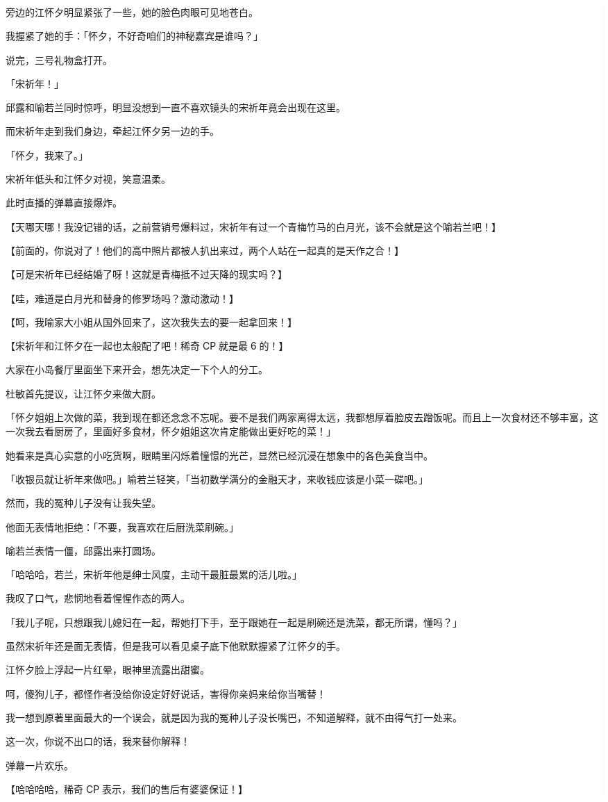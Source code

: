 旁边的江怀夕明显紧张了一些，她的脸色肉眼可见地苍白。

我握紧了她的手：「怀夕，不好奇咱们的神秘嘉宾是谁吗？」

说完，三号礼物盒打开。

「宋祈年！」

邱露和喻若兰同时惊呼，明显没想到一直不喜欢镜头的宋祈年竟会出现在这里。

而宋祈年走到我们身边，牵起江怀夕另一边的手。

「怀夕，我来了。」

宋祈年低头和江怀夕对视，笑意温柔。

此时直播的弹幕直接爆炸。

【天哪天哪！我没记错的话，之前营销号爆料过，宋祈年有过一个青梅竹马的白月光，该不会就是这个喻若兰吧！】

【前面的，你说对了！他们的高中照片都被人扒出来过，两个人站在一起真的是天作之合！】

【可是宋祈年已经结婚了呀！这就是青梅抵不过天降的现实吗？】

【哇，难道是白月光和替身的修罗场吗？激动激动！】

【呵，我喻家大小姐从国外回来了，这次我失去的要一起拿回来！】

【宋祈年和江怀夕在一起也太般配了吧！稀奇 CP 就是最 6 的！】

大家在小岛餐厅里面坐下来开会，想先决定一下个人的分工。

杜敏首先提议，让江怀夕来做大厨。

「怀夕姐姐上次做的菜，我到现在都还念念不忘呢。要不是我们两家离得太远，我都想厚着脸皮去蹭饭呢。而且上一次食材还不够丰富，这一次我去看厨房了，里面好多食材，怀夕姐姐这次肯定能做出更好吃的菜！」

她看来是真心实意的小吃货啊，眼睛里闪烁着憧憬的光芒，显然已经沉浸在想象中的各色美食当中。

「收银员就让祈年来做吧。」喻若兰轻笑，「当初数学满分的金融天才，来收钱应该是小菜一碟吧。」

然而，我的冤种儿子没有让我失望。

他面无表情地拒绝：「不要，我喜欢在后厨洗菜刷碗。」

喻若兰表情一僵，邱露出来打圆场。

「哈哈哈，若兰，宋祈年他是绅士风度，主动干最脏最累的活儿啦。」

我叹了口气，悲悯地看着惺惺作态的两人。

「我儿子呢，只想跟我儿媳妇在一起，帮她打下手，至于跟她在一起是刷碗还是洗菜，都无所谓，懂吗？」

虽然宋祈年还是面无表情，但是我可以看见桌子底下他默默握紧了江怀夕的手。

江怀夕脸上浮起一片红晕，眼神里流露出甜蜜。

呵，傻狗儿子，都怪作者没给你设定好好说话，害得你亲妈来给你当嘴替！

我一想到原著里面最大的一个误会，就是因为我的冤种儿子没长嘴巴，不知道解释，就不由得气打一处来。

这一次，你说不出口的话，我来替你解释！

弹幕一片欢乐。

【哈哈哈哈，稀奇 CP 表示，我们的售后有婆婆保证！】
